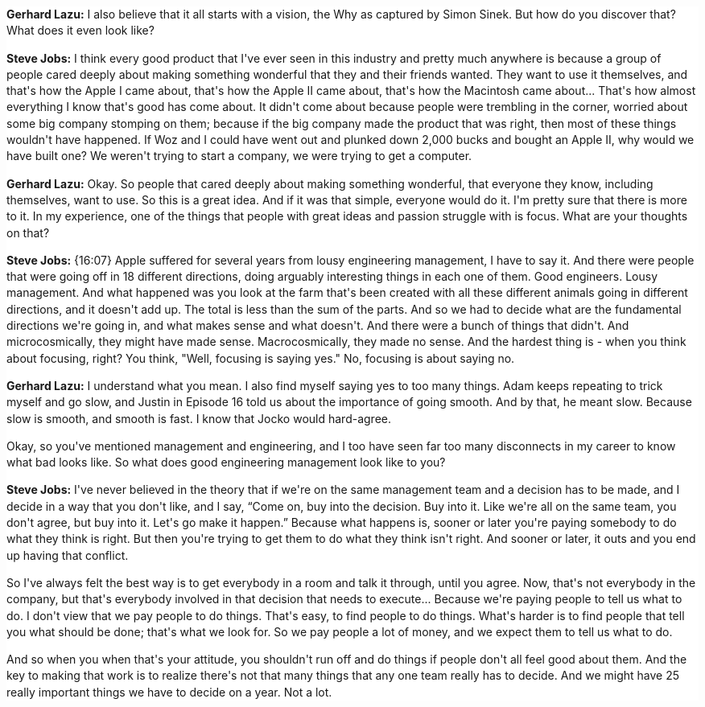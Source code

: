 **Gerhard Lazu:** I also believe that it all starts with a vision, the Why as captured by Simon Sinek. But how do you discover that? What does it even look like?

**Steve Jobs:** I think every good product that I've ever seen in this industry and pretty much anywhere is because a group of people cared deeply about making something wonderful that they and their friends wanted. They want to use it themselves, and that's how the Apple I came about, that's how the Apple II came about, that's how the Macintosh came about... That's how almost everything I know that's good has come about. It didn't come about because people were trembling in the corner, worried about some big company stomping on them; because if the big company made the product that was right, then most of these things wouldn't have happened. If Woz and I could have went out and plunked down 2,000 bucks and bought an Apple II, why would we have built one? We weren't trying to start a company, we were trying to get a computer.

**Gerhard Lazu:** Okay. So people that cared deeply about making something wonderful, that everyone they know, including themselves, want to use. So this is a great idea. And if it was that simple, everyone would do it. I'm pretty sure that there is more to it. In my experience, one of the things that people with great ideas and passion struggle with is focus. What are your thoughts on that?

**Steve Jobs:** \{16:07\} Apple suffered for several years from lousy engineering management, I have to say it. And there were people that were going off in 18 different directions, doing arguably interesting things in each one of them. Good engineers. Lousy management. And what happened was you look at the farm that's been created with all these different animals going in different directions, and it doesn't add up. The total is less than the sum of the parts. And so we had to decide what are the fundamental directions we're going in, and what makes sense and what doesn't. And there were a bunch of things that didn't. And microcosmically, they might have made sense. Macrocosmically, they made no sense. And the hardest thing is - when you think about focusing, right? You think, "Well, focusing is saying yes." No, focusing is about saying no.

**Gerhard Lazu:** I understand what you mean. I also find myself saying yes to too many things. Adam keeps repeating to trick myself and go slow, and Justin in Episode 16 told us about the importance of going smooth. And by that, he meant slow. Because slow is smooth, and smooth is fast. I know that Jocko would hard-agree.

Okay, so you've mentioned management and engineering, and I too have seen far too many disconnects in my career to know what bad looks like. So what does good engineering management look like to you?

**Steve Jobs:** I've never believed in the theory that if we're on the same management team and a decision has to be made, and I decide in a way that you don't like, and I say, “Come on, buy into the decision. Buy into it. Like we're all on the same team, you don't agree, but buy into it. Let's go make it happen.” Because what happens is, sooner or later you're paying somebody to do what they think is right. But then you're trying to get them to do what they think isn't right. And sooner or later, it outs and you end up having that conflict.

So I've always felt the best way is to get everybody in a room and talk it through, until you agree. Now, that's not everybody in the company, but that's everybody involved in that decision that needs to execute... Because we're paying people to tell us what to do. I don't view that we pay people to do things. That's easy, to find people to do things. What's harder is to find people that tell you what should be done; that's what we look for. So we pay people a lot of money, and we expect them to tell us what to do.

And so when you when that's your attitude, you shouldn't run off and do things if people don't all feel good about them. And the key to making that work is to realize there's not that many things that any one team really has to decide. And we might have 25 really important things we have to decide on a year. Not a lot.
